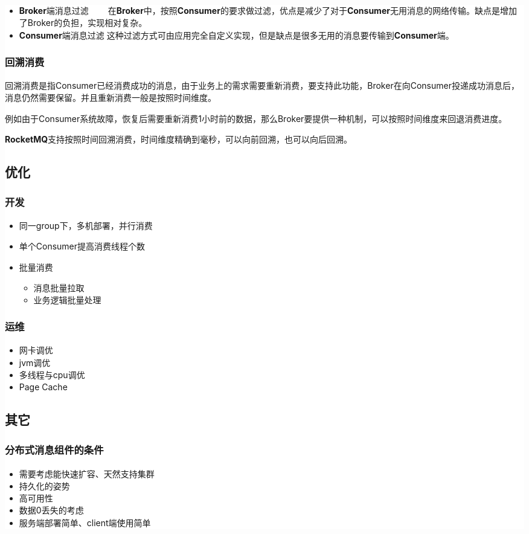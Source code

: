 - **Broker**端消息过滤　　
	在**Broker**中，按照**Consumer**的要求做过滤，优点是减少了对于**Consumer**无用消息的网络传输。缺点是增加了Broker的负担，实现相对复杂。
- **Consumer**端消息过滤
	这种过滤方式可由应用完全自定义实现，但是缺点是很多无用的消息要传输到**Consumer**端。



### 回溯消费

回溯消费是指Consumer已经消费成功的消息，由于业务上的需求需要重新消费，要支持此功能，Broker在向Consumer投递成功消息后，消息仍然需要保留。并且重新消费一般是按照时间维度。

例如由于Consumer系统故障，恢复后需要重新消费1小时前的数据，那么Broker要提供一种机制，可以按照时间维度来回退消费进度。

**RocketMQ**支持按照时间回溯消费，时间维度精确到毫秒，可以向前回溯，也可以向后回溯。



## 优化

### 开发

- 同一group下，多机部署，并行消费

- 单个Consumer提高消费线程个数

- 批量消费

	- 消息批量拉取
	- 业务逻辑批量处理

	


### 运维

- 网卡调优
- jvm调优
- 多线程与cpu调优
- Page Cache









## 其它

### 分布式消息组件的条件

- 需要考虑能快速扩容、天然支持集群
- 持久化的姿势
- 高可用性
- 数据0丢失的考虑
- 服务端部署简单、client端使用简单



